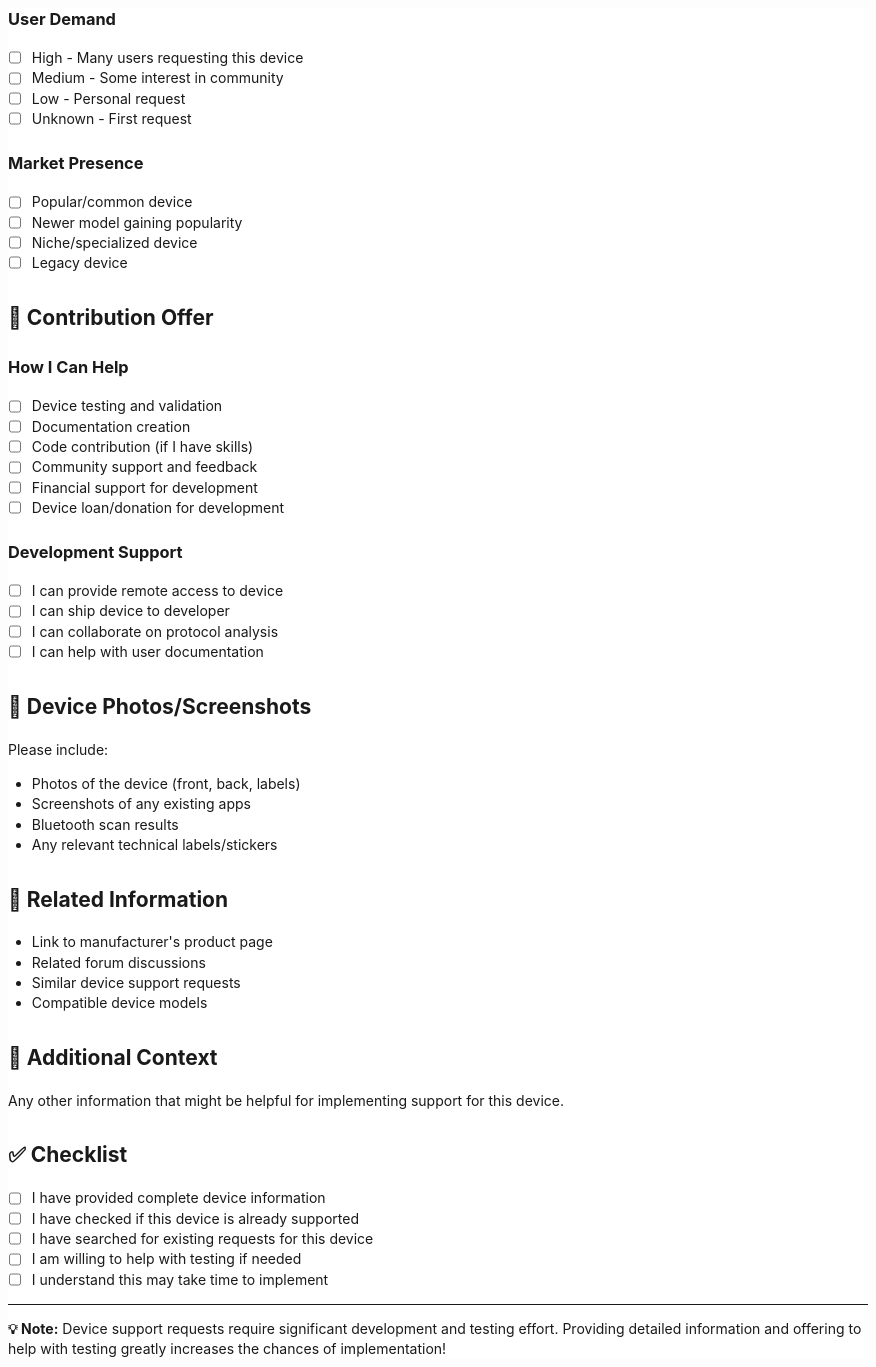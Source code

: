 ### **User Demand**
- [ ] High - Many users requesting this device
- [ ] Medium - Some interest in community
- [ ] Low - Personal request
- [ ] Unknown - First request

### **Market Presence**
- [ ] Popular/common device
- [ ] Newer model gaining popularity
- [ ] Niche/specialized device
- [ ] Legacy device

## 🤝 **Contribution Offer**

### **How I Can Help**
- [ ] Device testing and validation
- [ ] Documentation creation
- [ ] Code contribution (if I have skills)
- [ ] Community support and feedback
- [ ] Financial support for development
- [ ] Device loan/donation for development

### **Development Support**
- [ ] I can provide remote access to device
- [ ] I can ship device to developer
- [ ] I can collaborate on protocol analysis
- [ ] I can help with user documentation

## 📸 **Device Photos/Screenshots**
Please include:
- Photos of the device (front, back, labels)
- Screenshots of any existing apps
- Bluetooth scan results
- Any relevant technical labels/stickers

## 🔗 **Related Information**
- Link to manufacturer's product page
- Related forum discussions
- Similar device support requests
- Compatible device models

## 📝 **Additional Context**
Any other information that might be helpful for implementing support for this device.

## ✅ **Checklist**
- [ ] I have provided complete device information
- [ ] I have checked if this device is already supported
- [ ] I have searched for existing requests for this device
- [ ] I am willing to help with testing if needed
- [ ] I understand this may take time to implement

---

**💡 Note:** Device support requests require significant development and testing effort. Providing detailed information and offering to help with testing greatly increases the chances of implementation! 